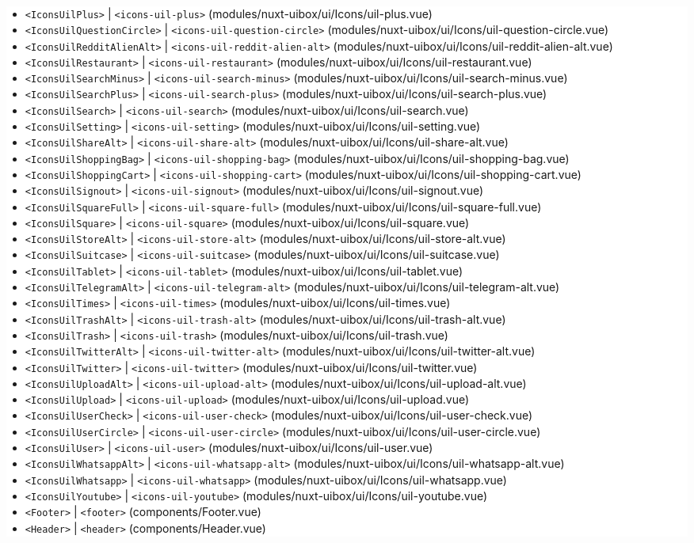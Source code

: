 - `<IconsUilPlus>` | `<icons-uil-plus>` (modules/nuxt-uibox/ui/Icons/uil-plus.vue)
- `<IconsUilQuestionCircle>` | `<icons-uil-question-circle>` (modules/nuxt-uibox/ui/Icons/uil-question-circle.vue)
- `<IconsUilRedditAlienAlt>` | `<icons-uil-reddit-alien-alt>` (modules/nuxt-uibox/ui/Icons/uil-reddit-alien-alt.vue)
- `<IconsUilRestaurant>` | `<icons-uil-restaurant>` (modules/nuxt-uibox/ui/Icons/uil-restaurant.vue)
- `<IconsUilSearchMinus>` | `<icons-uil-search-minus>` (modules/nuxt-uibox/ui/Icons/uil-search-minus.vue)
- `<IconsUilSearchPlus>` | `<icons-uil-search-plus>` (modules/nuxt-uibox/ui/Icons/uil-search-plus.vue)
- `<IconsUilSearch>` | `<icons-uil-search>` (modules/nuxt-uibox/ui/Icons/uil-search.vue)
- `<IconsUilSetting>` | `<icons-uil-setting>` (modules/nuxt-uibox/ui/Icons/uil-setting.vue)
- `<IconsUilShareAlt>` | `<icons-uil-share-alt>` (modules/nuxt-uibox/ui/Icons/uil-share-alt.vue)
- `<IconsUilShoppingBag>` | `<icons-uil-shopping-bag>` (modules/nuxt-uibox/ui/Icons/uil-shopping-bag.vue)
- `<IconsUilShoppingCart>` | `<icons-uil-shopping-cart>` (modules/nuxt-uibox/ui/Icons/uil-shopping-cart.vue)
- `<IconsUilSignout>` | `<icons-uil-signout>` (modules/nuxt-uibox/ui/Icons/uil-signout.vue)
- `<IconsUilSquareFull>` | `<icons-uil-square-full>` (modules/nuxt-uibox/ui/Icons/uil-square-full.vue)
- `<IconsUilSquare>` | `<icons-uil-square>` (modules/nuxt-uibox/ui/Icons/uil-square.vue)
- `<IconsUilStoreAlt>` | `<icons-uil-store-alt>` (modules/nuxt-uibox/ui/Icons/uil-store-alt.vue)
- `<IconsUilSuitcase>` | `<icons-uil-suitcase>` (modules/nuxt-uibox/ui/Icons/uil-suitcase.vue)
- `<IconsUilTablet>` | `<icons-uil-tablet>` (modules/nuxt-uibox/ui/Icons/uil-tablet.vue)
- `<IconsUilTelegramAlt>` | `<icons-uil-telegram-alt>` (modules/nuxt-uibox/ui/Icons/uil-telegram-alt.vue)
- `<IconsUilTimes>` | `<icons-uil-times>` (modules/nuxt-uibox/ui/Icons/uil-times.vue)
- `<IconsUilTrashAlt>` | `<icons-uil-trash-alt>` (modules/nuxt-uibox/ui/Icons/uil-trash-alt.vue)
- `<IconsUilTrash>` | `<icons-uil-trash>` (modules/nuxt-uibox/ui/Icons/uil-trash.vue)
- `<IconsUilTwitterAlt>` | `<icons-uil-twitter-alt>` (modules/nuxt-uibox/ui/Icons/uil-twitter-alt.vue)
- `<IconsUilTwitter>` | `<icons-uil-twitter>` (modules/nuxt-uibox/ui/Icons/uil-twitter.vue)
- `<IconsUilUploadAlt>` | `<icons-uil-upload-alt>` (modules/nuxt-uibox/ui/Icons/uil-upload-alt.vue)
- `<IconsUilUpload>` | `<icons-uil-upload>` (modules/nuxt-uibox/ui/Icons/uil-upload.vue)
- `<IconsUilUserCheck>` | `<icons-uil-user-check>` (modules/nuxt-uibox/ui/Icons/uil-user-check.vue)
- `<IconsUilUserCircle>` | `<icons-uil-user-circle>` (modules/nuxt-uibox/ui/Icons/uil-user-circle.vue)
- `<IconsUilUser>` | `<icons-uil-user>` (modules/nuxt-uibox/ui/Icons/uil-user.vue)
- `<IconsUilWhatsappAlt>` | `<icons-uil-whatsapp-alt>` (modules/nuxt-uibox/ui/Icons/uil-whatsapp-alt.vue)
- `<IconsUilWhatsapp>` | `<icons-uil-whatsapp>` (modules/nuxt-uibox/ui/Icons/uil-whatsapp.vue)
- `<IconsUilYoutube>` | `<icons-uil-youtube>` (modules/nuxt-uibox/ui/Icons/uil-youtube.vue)
- `<Footer>` | `<footer>` (components/Footer.vue)
- `<Header>` | `<header>` (components/Header.vue)
